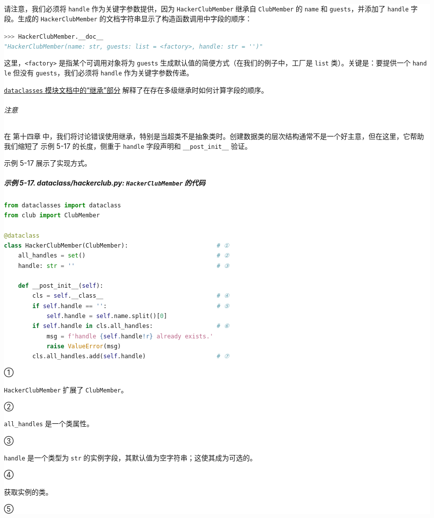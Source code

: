 请注意，我们必须将 `handle` 作为关键字参数提供，因为 `HackerClubMember` 继承自 `ClubMember` 的 `name` 和 `guests`，并添加了 `handle` 字段。生成的 `HackerClubMember` 的文档字符串显示了构造函数调用中字段的顺序：

```py
>>> HackerClubMember.__doc__
"HackerClubMember(name: str, guests: list = <factory>, handle: str = '')"
```

这里，`<factory>` 是指某个可调用对象将为 `guests` 生成默认值的简便方式（在我们的例子中，工厂是 `list` 类）。关键是：要提供一个 `handle` 但没有 `guests`，我们必须将 `handle` 作为关键字参数传递。

[`dataclasses` 模块文档中的“继承”部分](https://fpy.li/5-10) 解释了在存在多级继承时如何计算字段的顺序。

###### 注意

在 第十四章 中，我们将讨论错误使用继承，特别是当超类不是抽象类时。创建数据类的层次结构通常不是一个好主意，但在这里，它帮助我们缩短了 示例 5-17 的长度，侧重于 `handle` 字段声明和 `__post_init__` 验证。

示例 5-17 展示了实现方式。

##### 示例 5-17\. *dataclass/hackerclub.py*: `HackerClubMember` 的代码

```py
from dataclasses import dataclass
from club import ClubMember

@dataclass
class HackerClubMember(ClubMember):                         # ①
    all_handles = set()                                     # ②
    handle: str = ''                                        # ③

    def __post_init__(self):
        cls = self.__class__                                # ④
        if self.handle == '':                               # ⑤
            self.handle = self.name.split()[0]
        if self.handle in cls.all_handles:                  # ⑥
            msg = f'handle {self.handle!r} already exists.'
            raise ValueError(msg)
        cls.all_handles.add(self.handle)                    # ⑦
```

①

`HackerClubMember` 扩展了 `ClubMember`。

②

`all_handles` 是一个类属性。

③

`handle` 是一个类型为 `str` 的实例字段，其默认值为空字符串；这使其成为可选的。

④

获取实例的类。

⑤
